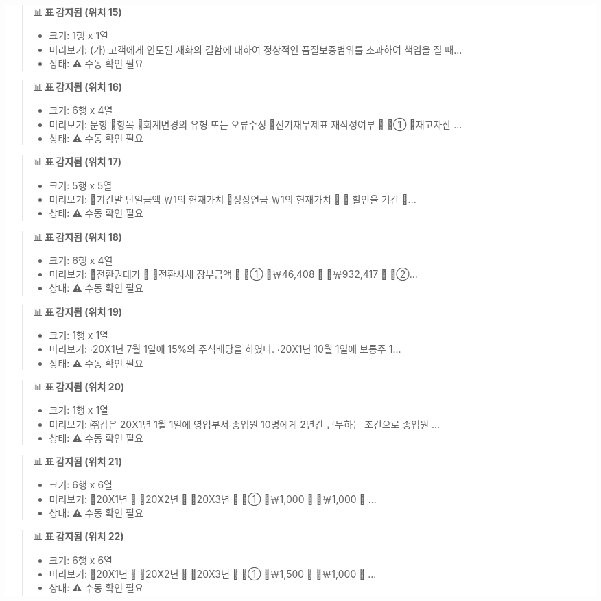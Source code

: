



> **📊 표 감지됨 (위치 15)**
> - 크기: 1행 x 1열
> - 미리보기: (가) 고객에게 인도된 재화의 결함에 대하여 정상적인 품질보증범위를 초과하여 책임을 질 때...
> - 상태: ⚠️ 수동 확인 필요





> **📊 표 감지됨 (위치 16)**
> - 크기: 6행 x 4열
> - 미리보기: 문항 항목 회계변경의 유형 또는 오류수정 전기재무제표 재작성여부  ① 재고자산 ...
> - 상태: ⚠️ 수동 확인 필요





> **📊 표 감지됨 (위치 17)**
> - 크기: 5행 x 5열
> - 미리보기: 기간말 단일금액 ￦1의 현재가치  정상연금 ￦1의 현재가치      할인율 기간 ...
> - 상태: ⚠️ 수동 확인 필요





> **📊 표 감지됨 (위치 18)**
> - 크기: 6행 x 4열
> - 미리보기: 전환권대가  전환사채 장부금액  ① ￦46,408  ￦932,417  ②...
> - 상태: ⚠️ 수동 확인 필요





> **📊 표 감지됨 (위치 19)**
> - 크기: 1행 x 1열
> - 미리보기: ∙20X1년 7월 1일에 15%의 주식배당을 하였다. ∙20X1년 10월 1일에 보통주 1...
> - 상태: ⚠️ 수동 확인 필요





> **📊 표 감지됨 (위치 20)**
> - 크기: 1행 x 1열
> - 미리보기: ㈜갑은 20X1년 1월 1일에 영업부서 종업원 10명에게 2년간 근무하는 조건으로 종업원 ...
> - 상태: ⚠️ 수동 확인 필요





> **📊 표 감지됨 (위치 21)**
> - 크기: 6행 x 6열
> - 미리보기: 20X1년  20X2년  20X3년  ① ￦1,000  ￦1,000  ...
> - 상태: ⚠️ 수동 확인 필요





> **📊 표 감지됨 (위치 22)**
> - 크기: 6행 x 6열
> - 미리보기: 20X1년  20X2년  20X3년  ① ￦1,500  ￦1,000  ...
> - 상태: ⚠️ 수동 확인 필요
